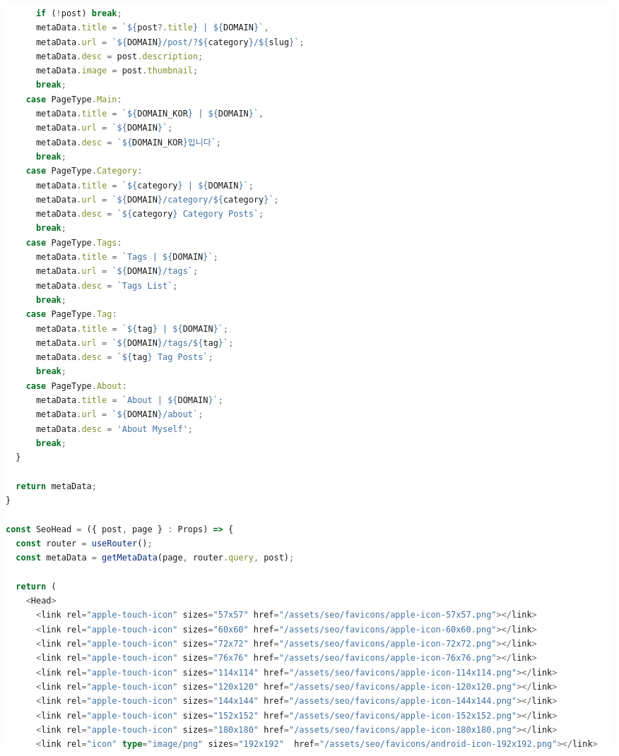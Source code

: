 ```ts
      if (!post) break;
      metaData.title = `${post?.title} | ${DOMAIN}`,
      metaData.url = `${DOMAIN}/post/?${category}/${slug}`;
      metaData.desc = post.description;
      metaData.image = post.thumbnail;
      break;
    case PageType.Main:
      metaData.title = `${DOMAIN_KOR} | ${DOMAIN}`,
      metaData.url = `${DOMAIN}`;
      metaData.desc = `${DOMAIN_KOR}입니다`;
      break;
    case PageType.Category:
      metaData.title = `${category} | ${DOMAIN}`;
      metaData.url = `${DOMAIN}/category/${category}`;
      metaData.desc = `${category} Category Posts`;
      break;
    case PageType.Tags:
      metaData.title = `Tags | ${DOMAIN}`;
      metaData.url = `${DOMAIN}/tags`;
      metaData.desc = `Tags List`;
      break;
    case PageType.Tag:
      metaData.title = `${tag} | ${DOMAIN}`;
      metaData.url = `${DOMAIN}/tags/${tag}`;
      metaData.desc = `${tag} Tag Posts`;
      break;
    case PageType.About:
      metaData.title = `About | ${DOMAIN}`;
      metaData.url = `${DOMAIN}/about`;
      metaData.desc = 'About Myself';
      break;
  }

  return metaData;
}

const SeoHead = ({ post, page } : Props) => {
  const router = useRouter();
  const metaData = getMetaData(page, router.query, post);

  return (
    <Head>
      <link rel="apple-touch-icon" sizes="57x57" href="/assets/seo/favicons/apple-icon-57x57.png"></link>
      <link rel="apple-touch-icon" sizes="60x60" href="/assets/seo/favicons/apple-icon-60x60.png"></link>
      <link rel="apple-touch-icon" sizes="72x72" href="/assets/seo/favicons/apple-icon-72x72.png"></link>
      <link rel="apple-touch-icon" sizes="76x76" href="/assets/seo/favicons/apple-icon-76x76.png"></link>
      <link rel="apple-touch-icon" sizes="114x114" href="/assets/seo/favicons/apple-icon-114x114.png"></link>
      <link rel="apple-touch-icon" sizes="120x120" href="/assets/seo/favicons/apple-icon-120x120.png"></link>
      <link rel="apple-touch-icon" sizes="144x144" href="/assets/seo/favicons/apple-icon-144x144.png"></link>
      <link rel="apple-touch-icon" sizes="152x152" href="/assets/seo/favicons/apple-icon-152x152.png"></link>
      <link rel="apple-touch-icon" sizes="180x180" href="/assets/seo/favicons/apple-icon-180x180.png"></link>
      <link rel="icon" type="image/png" sizes="192x192"  href="/assets/seo/favicons/android-icon-192x192.png"></link>
```